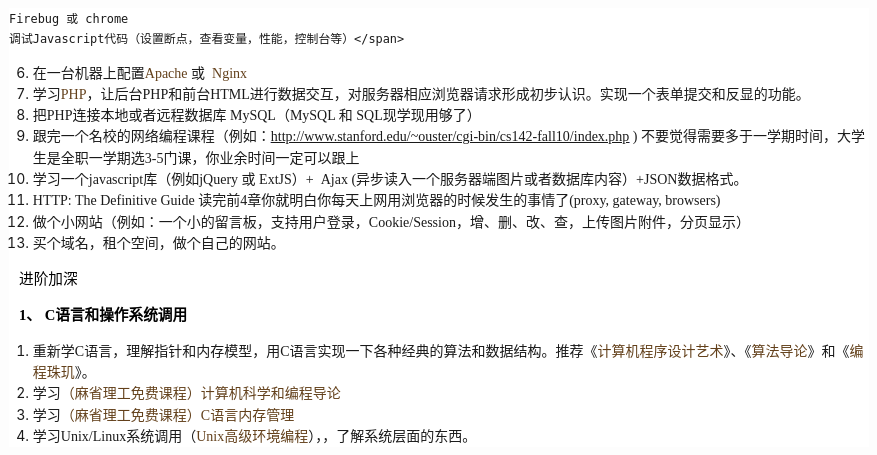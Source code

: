     Firebug 或 chrome
    调试Javascript代码（设置断点，查看变量，性能，控制台等）</span>
6.  <span
    style="font-family: &quot;Verdana&quot;;">在一台机器上配置</span><span
    style="color: #63401b; font-family: &quot;Verdana&quot;;">Apache
    </span><span style="font-family: &quot;Verdana&quot;;">或
    </span><span
    style="color: #63401b; font-family: &quot;Verdana&quot;;"> Nginx</span>
7.  <span style="font-family: &quot;Verdana&quot;;">学习</span><span
    style="color: #63401b; font-family: &quot;Verdana&quot;;">PHP</span><span
    style="font-family: &quot;Verdana&quot;;">，让后台PHP和前台HTML进行数据交互，对服务器相应浏览器请求形成初步认识。实现一个表单提交和反显的功能。</span>
8.  <span
    style="font-family: &quot;Verdana&quot;;">把PHP连接本地或者远程数据库
    MySQL（MySQL 和 SQL现学现用够了）</span>
9.  <span
    style="font-family: &quot;Verdana&quot;;">跟完一个名校的网络编程课程（例如：</span><span
    style="color: #0000ee; font-family: &quot;Verdana&quot;; text-decoration: underline;"><http://www.stanford.edu/~ouster/cgi-bin/cs142-fall10/index.php></span><span
    style="font-family: &quot;Verdana&quot;;"> )
    不要觉得需要多于一学期时间，大学生是全职一学期选3-5门课，你业余时间一定可以跟上</span>
10. <span
    style="font-family: &quot;Verdana&quot;;">学习一个javascript库（例如jQuery
    或 ExtJS）+  Ajax
    (异步读入一个服务器端图片或者数据库内容）+JSON数据格式。</span>
11. <span style="font-family: &quot;Verdana&quot;;">HTTP: The Definitive
    Guide 读完前4章你就明白你每天上网用浏览器的时候发生的事情了(proxy,
    gateway, browsers)</span>
12. <span
    style="font-family: &quot;Verdana&quot;;">做个小网站（例如：一个小的留言板，支持用户登录，Cookie/Session，增、删、改、查，上传图片附件，分页显示）</span>
13. <span
    style="font-family: &quot;Verdana&quot;;">买个域名，租个空间，做个自己的网站。</span>

<div
style="color: black; direction: ltr; font-family: &quot;Arial&quot;; font-size: 11pt; margin-bottom: 0; margin-left: 7.5pt; margin-right: 7.5pt; margin-top: 0; padding: 0;">

<span style="font-family: &quot;Verdana&quot;;">进阶加深</span>

</div>

<div
style="color: black; direction: ltr; font-family: &quot;Arial&quot;; font-size: 11pt; margin-bottom: 0; margin-left: 7.5pt; margin-right: 7.5pt; margin-top: 0; padding: 0;">

<span style="font-family: &quot;Verdana&quot;; font-weight: bold;">1、
C语言和操作系统调用</span>

</div>

1.  <span
    style="font-family: &quot;Verdana&quot;;">重新学C语言，理解指针和内存模型，用C语言实现一下各种经典的算法和数据结构。推荐《</span><span
    style="color: #63401b; font-family: &quot;Verdana&quot;;">计算机程序设计艺术</span><span
    style="font-family: &quot;Verdana&quot;;">》、《</span><span
    style="color: #63401b; font-family: &quot;Verdana&quot;;">算法导论</span><span
    style="font-family: &quot;Verdana&quot;;">》和《</span><span
    style="color: #63401b; font-family: &quot;Verdana&quot;;">编程珠玑</span><span
    style="font-family: &quot;Verdana&quot;;">》。</span>
2.  <span style="font-family: &quot;Verdana&quot;;">学习</span><span
    style="color: #63401b; font-family: &quot;Verdana&quot;;">（麻省理工免费课程）计算机科学和编程导论</span>
3.  <span style="font-family: &quot;Verdana&quot;;">学习</span><span
    style="color: #63401b; font-family: &quot;Verdana&quot;;">（麻省理工免费课程）C语言内存管理</span>
4.  <span
    style="font-family: &quot;Verdana&quot;;">学习Unix/Linux系统调用（</span><span
    style="color: #63401b; font-family: &quot;Verdana&quot;;">Unix高级环境编程</span><span
    style="font-family: &quot;Verdana&quot;;">），，了解系统层面的东西。</span>
